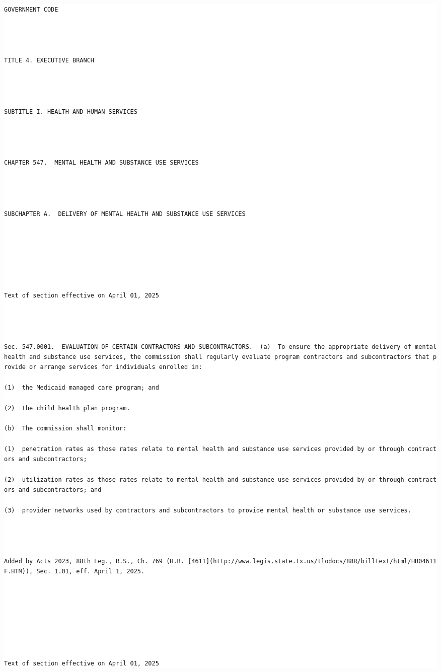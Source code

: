﻿
    
    
    	
    					
    
    
    GOVERNMENT CODE
    
      
    
    
    TITLE 4. EXECUTIVE BRANCH
    
      
    
    
    SUBTITLE I. HEALTH AND HUMAN SERVICES
    
      
    
    
    CHAPTER 547.  MENTAL HEALTH AND SUBSTANCE USE SERVICES
    
      
    
    
    SUBCHAPTER A.  DELIVERY OF MENTAL HEALTH AND SUBSTANCE USE SERVICES
    
      
    
    
      
    
    
    Text of section effective on April 01, 2025
    
      
    
    
    Sec. 547.0001.  EVALUATION OF CERTAIN CONTRACTORS AND SUBCONTRACTORS.  (a)  To ensure the appropriate delivery of mental health and substance use services, the commission shall regularly evaluate program contractors and subcontractors that provide or arrange services for individuals enrolled in:
    
    (1)  the Medicaid managed care program; and
    
    (2)  the child health plan program.
    
    (b)  The commission shall monitor:
    
    (1)  penetration rates as those rates relate to mental health and substance use services provided by or through contractors and subcontractors;
    
    (2)  utilization rates as those rates relate to mental health and substance use services provided by or through contractors and subcontractors; and
    
    (3)  provider networks used by contractors and subcontractors to provide mental health or substance use services.
    
    
    
    
    Added by Acts 2023, 88th Leg., R.S., Ch. 769 (H.B. [4611](http://www.legis.state.tx.us/tlodocs/88R/billtext/html/HB04611F.HTM)), Sec. 1.01, eff. April 1, 2025.
    
    
    
    
    
      
    
    
    Text of section effective on April 01, 2025
    